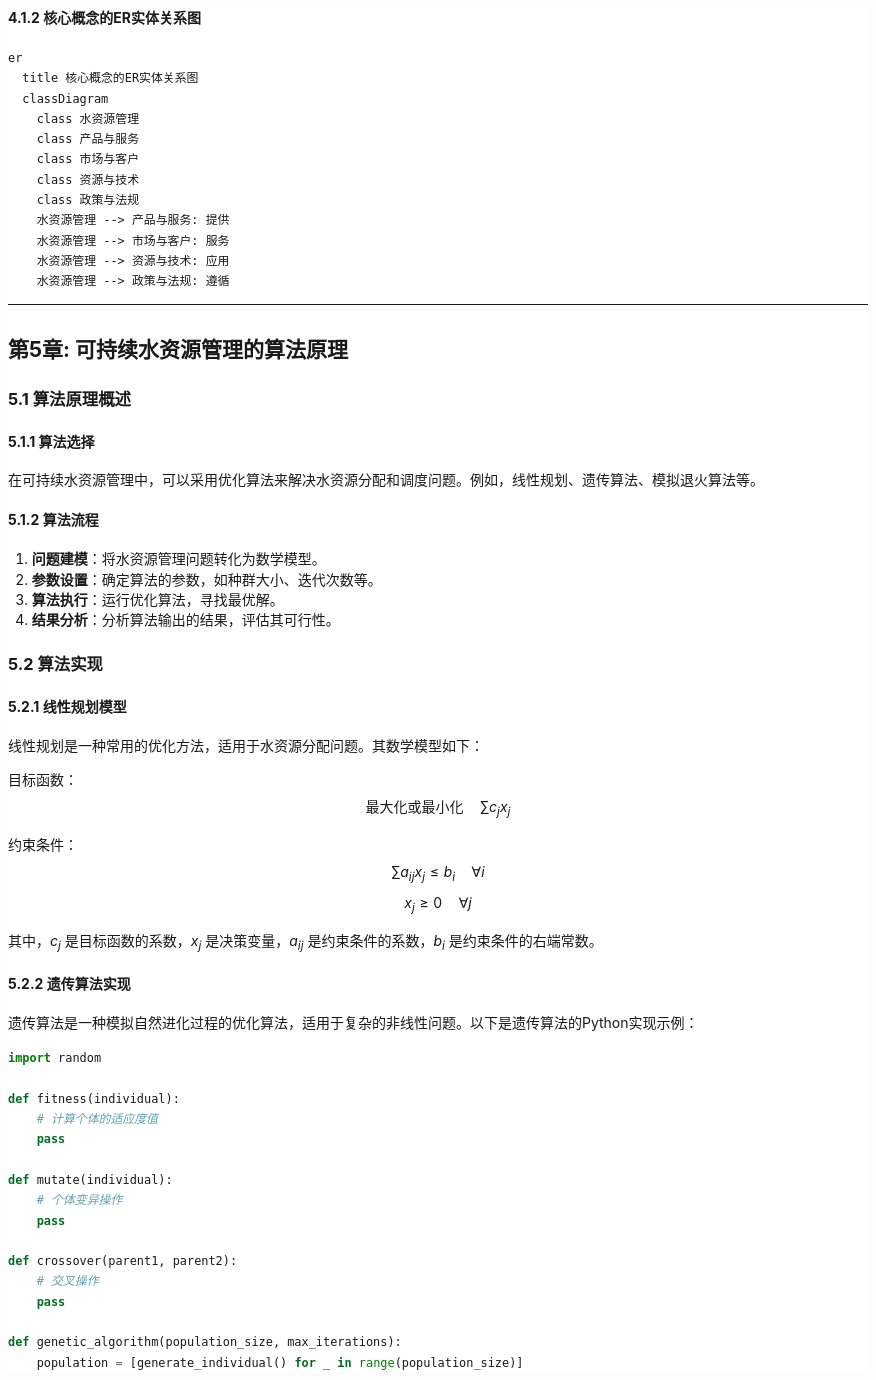 #### 4.1.2 核心概念的ER实体关系图
```mermaid
er
  title 核心概念的ER实体关系图
  classDiagram
    class 水资源管理
    class 产品与服务
    class 市场与客户
    class 资源与技术
    class 政策与法规
    水资源管理 --> 产品与服务: 提供
    水资源管理 --> 市场与客户: 服务
    水资源管理 --> 资源与技术: 应用
    水资源管理 --> 政策与法规: 遵循
```

---

## 第5章: 可持续水资源管理的算法原理

### 5.1 算法原理概述

#### 5.1.1 算法选择
在可持续水资源管理中，可以采用优化算法来解决水资源分配和调度问题。例如，线性规划、遗传算法、模拟退火算法等。

#### 5.1.2 算法流程
1. **问题建模**：将水资源管理问题转化为数学模型。
2. **参数设置**：确定算法的参数，如种群大小、迭代次数等。
3. **算法执行**：运行优化算法，寻找最优解。
4. **结果分析**：分析算法输出的结果，评估其可行性。

### 5.2 算法实现

#### 5.2.1 线性规划模型
线性规划是一种常用的优化方法，适用于水资源分配问题。其数学模型如下：

目标函数：
$$ \text{最大化或最小化} \quad \sum c_j x_j $$

约束条件：
$$ \sum a_{ij} x_j \leq b_i \quad \forall i $$
$$ x_j \geq 0 \quad \forall j $$

其中，$c_j$ 是目标函数的系数，$x_j$ 是决策变量，$a_{ij}$ 是约束条件的系数，$b_i$ 是约束条件的右端常数。

#### 5.2.2 遗传算法实现
遗传算法是一种模拟自然进化过程的优化算法，适用于复杂的非线性问题。以下是遗传算法的Python实现示例：

```python
import random

def fitness(individual):
    # 计算个体的适应度值
    pass

def mutate(individual):
    # 个体变异操作
    pass

def crossover(parent1, parent2):
    # 交叉操作
    pass

def genetic_algorithm(population_size, max_iterations):
    population = [generate_individual() for _ in range(population_size)]
```